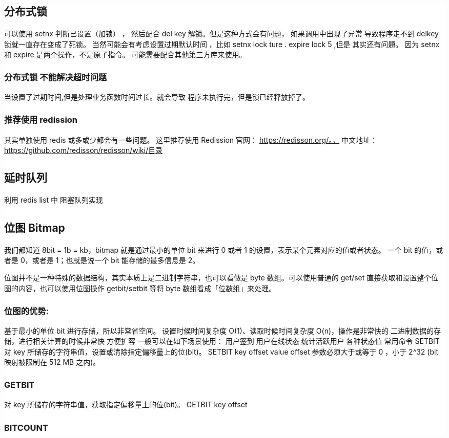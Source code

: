 ## 分布式锁

可以使用 setnx 判断已设置（加锁） ， 然后配合 del key 解锁。但是这种方式会有问题， 如果调用中出现了异常 导致程序走不到 delkey 锁就一直存在变成了死锁。
当然可能会有考虑设置过期默认时间 ，比如 setnx lock ture . expire lock 5 ,但是 其实还有问题。 因为 setnx 和 expire 是两个操作，不是原子指令。 可能需要配合其他第三方库来使用。

### 分布式锁 不能解决超时问题

当设置了过期时间,但是处理业务函数时间过长。就会导致 程序未执行完，但是锁已经释放掉了。

### 推荐使用 redission

其实单独使用 redis 或多或少都会有一些问题。 这里推荐使用 Redission 官网： https://redisson.org/。， 中文地址：https://github.com/redisson/redisson/wiki/目录

## 延时队列

利用 redis list 中 阻塞队列实现

## 位图 Bitmap

我们都知道 8bit = 1b = kb，bitmap 就是通过最小的单位 bit 来进行 0 或者 1 的设置，表示某个元素对应的值或者状态。
一个 bit 的值，或者是 0，或者是 1；也就是说一个 bit 能存储的最多信息是 2。

位图并不是一种特殊的数据结构，其实本质上是二进制字符串，也可以看做是 byte 数组。可以使用普通的 get/set 直接获取和设置整个位图的内容，也可以使用位图操作 getbit/setbit 等将 byte 数组看成「位数组」来处理。

### 位图的优势:

基于最小的单位 bit 进行存储，所以非常省空间。
设置时候时间复杂度 O(1)、读取时候时间复杂度 O(n)，操作是非常快的
二进制数据的存储，进行相关计算的时候非常快
方便扩容
一般可以在如下场景使用：
用户签到
用户在线状态
统计活跃用户
各种状态值
常用命令
SETBIT
对 key 所储存的字符串值，设置或清除指定偏移量上的位(bit)。
SETBIT key offset value
offset 参数必须大于或等于 0 ，小于 2^32 (bit 映射被限制在 512 MB 之内)。

### GETBIT

对 key 所储存的字符串值，获取指定偏移量上的位(bit)。
GETBIT key offset

### BITCOUNT
